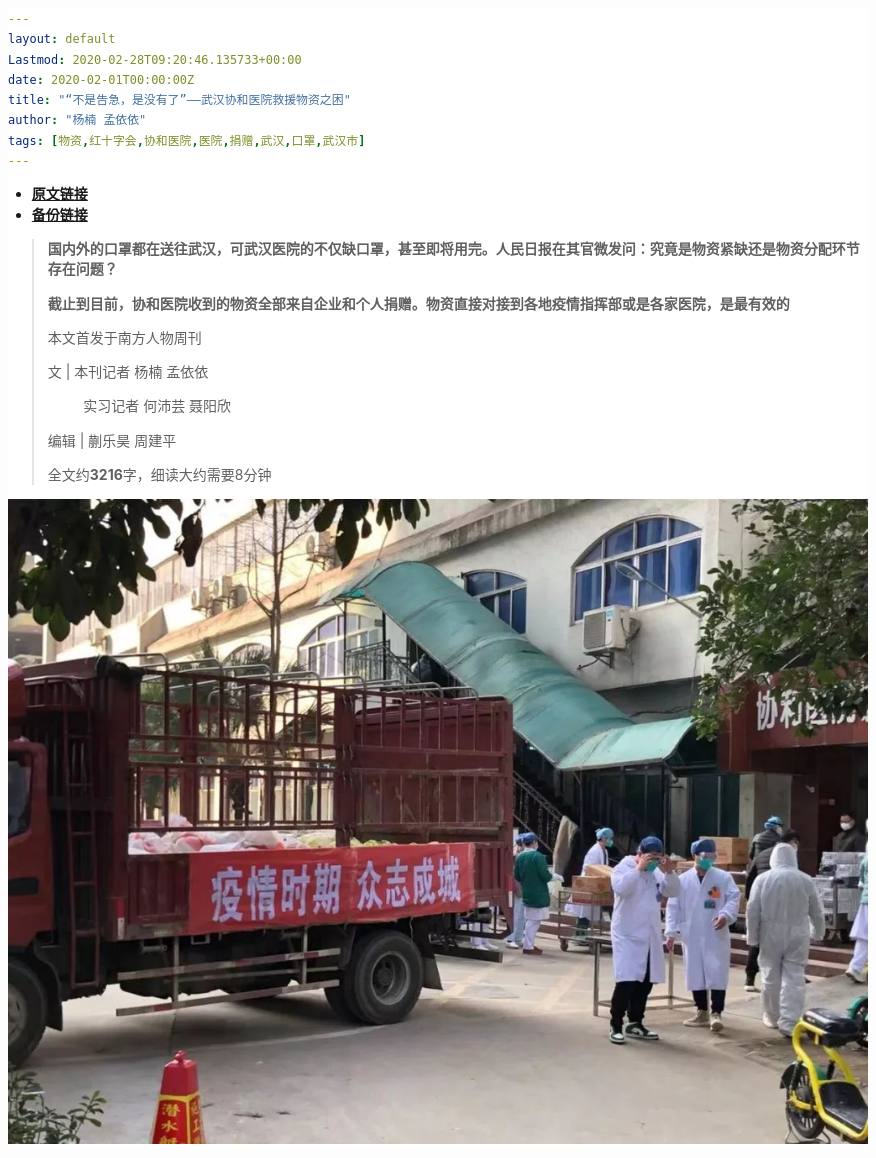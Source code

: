 ```yaml
---
layout: default
Lastmod: 2020-02-28T09:20:46.135733+00:00
date: 2020-02-01T00:00:00Z
title: "“不是告急，是没有了”——武汉协和医院救援物资之困"
author: "杨楠 孟依依"
tags: [物资,红十字会,协和医院,医院,捐赠,武汉,口罩,武汉市]
---
```


* [**原文链接**](http://mp.weixin.qq.com/s?__biz=MTY0MzI5NDcwMQ==&mid=2651213336&idx=1&sn=80a2f63b4a0c331abcee61010bb53505&chksm=523fb69a65483f8c8407d5c9a33f9389af0fe2fc2a37241d932dd030225334d7111a861734b0#rd)
* [**备份链接**](https://archive.vn/jwC1i)


> **国内外的口罩都在送往武汉，可武汉医院的不仅缺口罩，甚至即将用完。人民日报在其官微发问：究竟是物资紧缺还是物资分配环节存在问题？**
> 
> **截止到目前，协和医院收到的物资全部来自企业和个人捐赠。物资直接对接到各地疫情指挥部或是各家医院，是最有效的**
> 
> 本文首发于南方人物周刊
> 
> 文 | 本刊记者 杨楠 孟依依
> 
>          实习记者 何沛芸 聂阳欣
> 
> 编辑 | 蒯乐昊 周建平
> 
> 全文约**3216**字，细读大约需要8分钟

![](/images/post/e2b529ef930f566511171b43e419189b.jpg)
